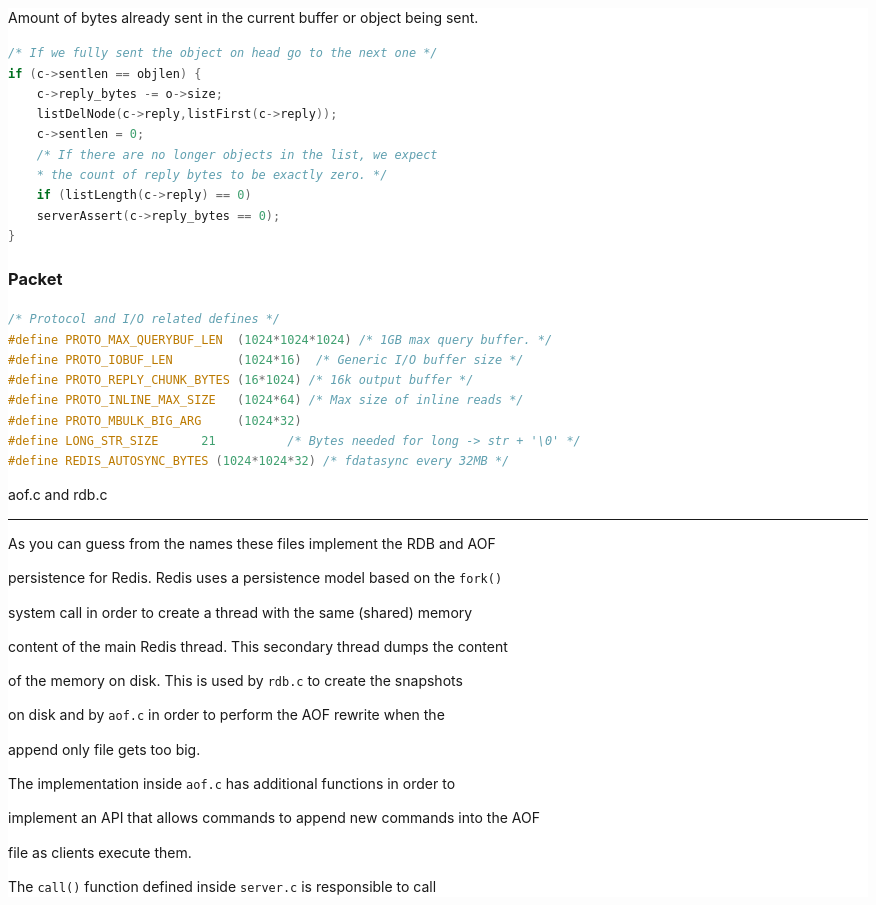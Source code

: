 

Amount of bytes already sent in the current buffer or object being sent.

```c
/* If we fully sent the object on head go to the next one */
if (c->sentlen == objlen) {
    c->reply_bytes -= o->size;
    listDelNode(c->reply,listFirst(c->reply));
    c->sentlen = 0;
    /* If there are no longer objects in the list, we expect
    * the count of reply bytes to be exactly zero. */
    if (listLength(c->reply) == 0)
    serverAssert(c->reply_bytes == 0);
}
```



### Packet

```c
/* Protocol and I/O related defines */
#define PROTO_MAX_QUERYBUF_LEN  (1024*1024*1024) /* 1GB max query buffer. */
#define PROTO_IOBUF_LEN         (1024*16)  /* Generic I/O buffer size */
#define PROTO_REPLY_CHUNK_BYTES (16*1024) /* 16k output buffer */
#define PROTO_INLINE_MAX_SIZE   (1024*64) /* Max size of inline reads */
#define PROTO_MBULK_BIG_ARG     (1024*32)
#define LONG_STR_SIZE      21          /* Bytes needed for long -> str + '\0' */
#define REDIS_AUTOSYNC_BYTES (1024*1024*32) /* fdatasync every 32MB */
```



aof.c and rdb.c

---

As you can guess from the names these files implement the RDB and AOF

persistence for Redis. Redis uses a persistence model based on the `fork()`

system call in order to create a thread with the same (shared) memory

content of the main Redis thread. This secondary thread dumps the content

of the memory on disk. This is used by `rdb.c` to create the snapshots

on disk and by `aof.c` in order to perform the AOF rewrite when the

append only file gets too big.



The implementation inside `aof.c` has additional functions in order to

implement an API that allows commands to append new commands into the AOF

file as clients execute them.



The `call()` function defined inside `server.c` is responsible to call
